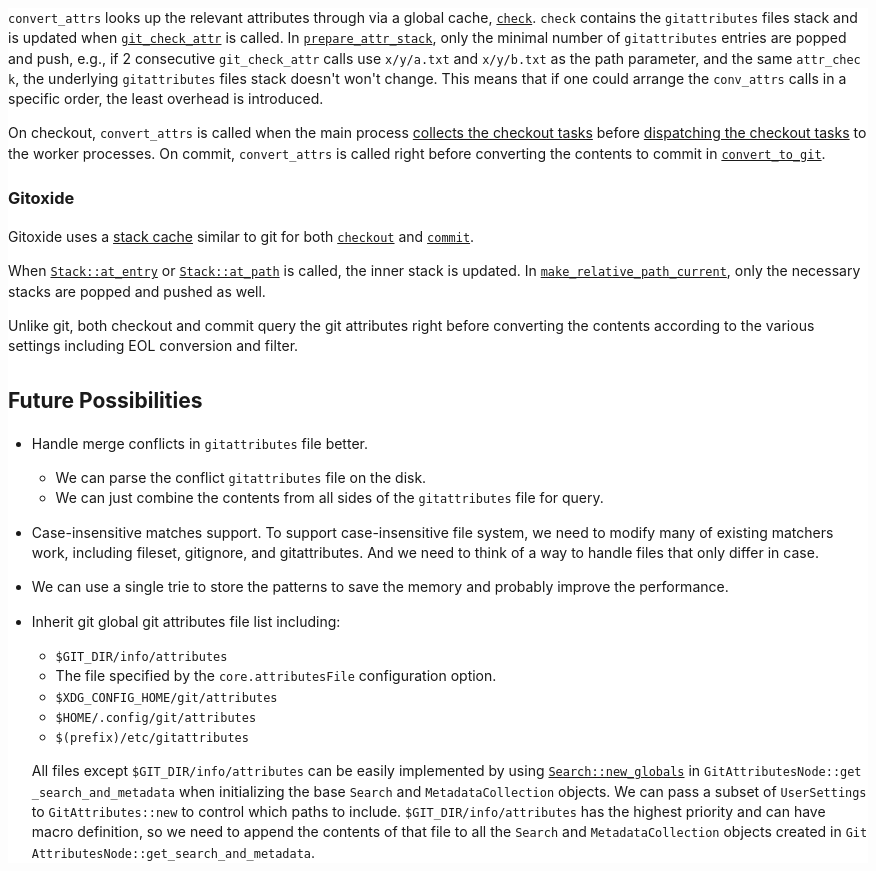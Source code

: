 `convert_attrs` looks up the relevant attributes through via a global cache, [`check`](https://github.com/git/git/blob/866e6a391f466baeeb98bc585845ea638322c04b/convert.c#L1317). `check` contains the `gitattributes` files stack and is updated when [`git_check_attr`](https://github.com/git/git/blob/866e6a391f466baeeb98bc585845ea638322c04b/attr.c#L1306-L1322) is called. In [`prepare_attr_stack`](https://github.com/git/git/blob/master/attr.c#L949-L1042), only the minimal number of `gitattributes` entries are popped and push, e.g., if 2 consecutive `git_check_attr` calls use `x/y/a.txt` and `x/y/b.txt` as the path parameter, and the same `attr_check`, the underlying `gitattributes` files stack doesn't won't change. This means that if one could arrange the `conv_attrs` calls in a specific order, the least overhead is introduced.

On checkout, `convert_attrs` is called when the main process [collects the checkout tasks](https://github.com/git/git/blob/master/entry.c#L589) before [dispatching the checkout tasks](https://github.com/git/git/blob/master/parallel-checkout.c#L493) to the worker processes. On commit, `convert_attrs` is called right before converting the contents to commit in [`convert_to_git`](https://github.com/git/git/blob/e0753259271b76f6e53b3b170b4bc08cca793bca/convert.c#L1429-L1461).

### Gitoxide

Gitoxide uses a [stack cache](https://github.com/GitoxideLabs/gitoxide/blob/202bc6da79854d1fb6bb32b9c6bb2a6f882c77f5/gix/src/filter.rs#L92) similar to git for both [`checkout`](https://github.com/GitoxideLabs/gitoxide/blob/202bc6da79854d1fb6bb32b9c6bb2a6f882c77f5/gix/src/filter.rs#L194-L210) and [`commit`](https://github.com/GitoxideLabs/gitoxide/blob/202bc6da79854d1fb6bb32b9c6bb2a6f882c77f5/gix/src/filter.rs#L158-L185).

When [`Stack::at_entry`](https://github.com/GitoxideLabs/gitoxide/blob/202bc6da79854d1fb6bb32b9c6bb2a6f882c77f5/gix-worktree/src/stack/mod.rs#L143-L156) or [`Stack::at_path`](https://github.com/GitoxideLabs/gitoxide/blob/202bc6da79854d1fb6bb32b9c6bb2a6f882c77f5/gix-worktree/src/stack/mod.rs#L114-L135) is called, the inner stack is updated. In [`make_relative_path_current`](https://github.com/GitoxideLabs/gitoxide/blob/202bc6da79854d1fb6bb32b9c6bb2a6f882c77f5/gix-fs/src/stack.rs#L185-L192), only the necessary stacks are popped and pushed as well.

Unlike git, both checkout and commit query the git attributes right before converting the contents according to the various settings including EOL conversion and filter.

## Future Possibilities

* Handle merge conflicts in `gitattributes` file better.
    * We can parse the conflict `gitattributes` file on the disk.
    * We can just combine the contents from all sides of the `gitattributes` file for query.
* Case-insensitive matches support. To support case-insensitive file system, we need to modify many of existing matchers work, including fileset, gitignore, and gitattributes. And we need to think of a way to handle files that only differ in case.
* We can use a single trie to store the patterns to save the memory and probably improve the performance.
* Inherit git global git attributes file list including:
    * `$GIT_DIR/info/attributes`
    * The file specified by the `core.attributesFile` configuration option.
    * `$XDG_CONFIG_HOME/git/attributes`
    * `$HOME/.config/git/attributes`
    * `$(prefix)/etc/gitattributes`

    All files except `$GIT_DIR/info/attributes` can be easily implemented by using [`Search::new_globals`](https://docs.rs/gix-attributes/0.26.1/gix_attributes/struct.Search.html#method.new_globals) in `GitAttributesNode::get_search_and_metadata` when initializing the base `Search` and `MetadataCollection` objects. We can pass a subset of `UserSettings` to `GitAttributes::new` to control which paths to include. `$GIT_DIR/info/attributes` has the highest priority and can have macro definition, so we need to append the contents of that file to all the `Search` and `MetadataCollection` objects created in `GitAttributesNode::get_search_and_metadata`.
